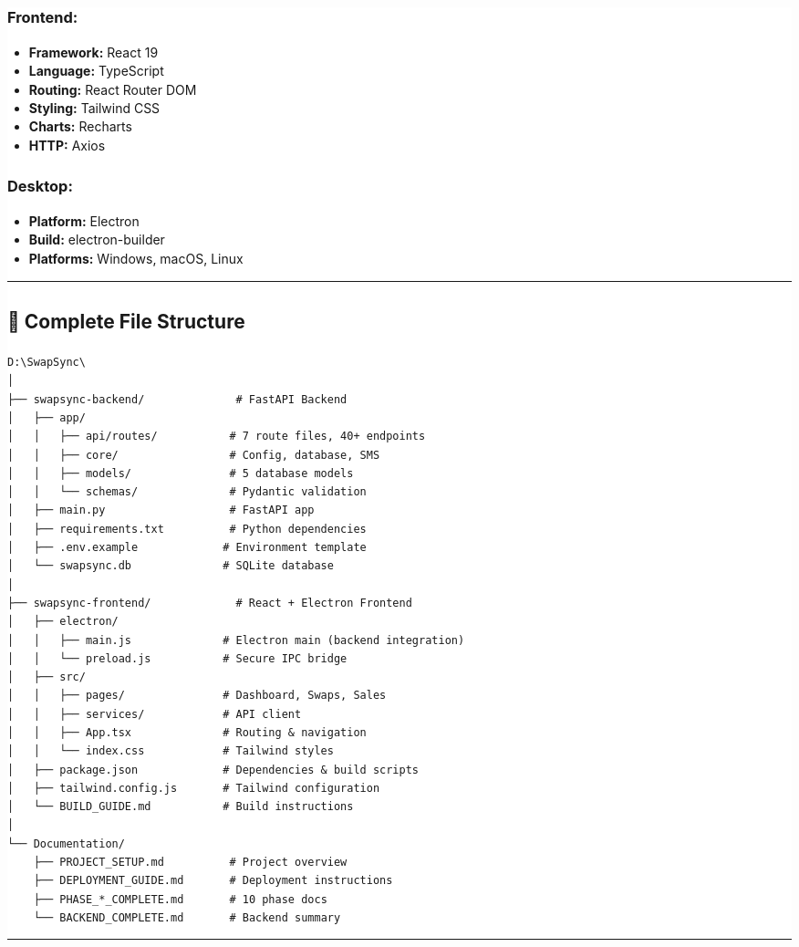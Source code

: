 ### **Frontend:**
- **Framework:** React 19
- **Language:** TypeScript
- **Routing:** React Router DOM
- **Styling:** Tailwind CSS
- **Charts:** Recharts
- **HTTP:** Axios

### **Desktop:**
- **Platform:** Electron
- **Build:** electron-builder
- **Platforms:** Windows, macOS, Linux

---

## 📁 **Complete File Structure**

```
D:\SwapSync\
│
├── swapsync-backend/              # FastAPI Backend
│   ├── app/
│   │   ├── api/routes/           # 7 route files, 40+ endpoints
│   │   ├── core/                 # Config, database, SMS
│   │   ├── models/               # 5 database models
│   │   └── schemas/              # Pydantic validation
│   ├── main.py                   # FastAPI app
│   ├── requirements.txt          # Python dependencies
│   ├── .env.example             # Environment template
│   └── swapsync.db              # SQLite database
│
├── swapsync-frontend/             # React + Electron Frontend
│   ├── electron/
│   │   ├── main.js              # Electron main (backend integration)
│   │   └── preload.js           # Secure IPC bridge
│   ├── src/
│   │   ├── pages/               # Dashboard, Swaps, Sales
│   │   ├── services/            # API client
│   │   ├── App.tsx              # Routing & navigation
│   │   └── index.css            # Tailwind styles
│   ├── package.json             # Dependencies & build scripts
│   ├── tailwind.config.js       # Tailwind configuration
│   └── BUILD_GUIDE.md           # Build instructions
│
└── Documentation/
    ├── PROJECT_SETUP.md          # Project overview
    ├── DEPLOYMENT_GUIDE.md       # Deployment instructions
    ├── PHASE_*_COMPLETE.md       # 10 phase docs
    └── BACKEND_COMPLETE.md       # Backend summary
```

---